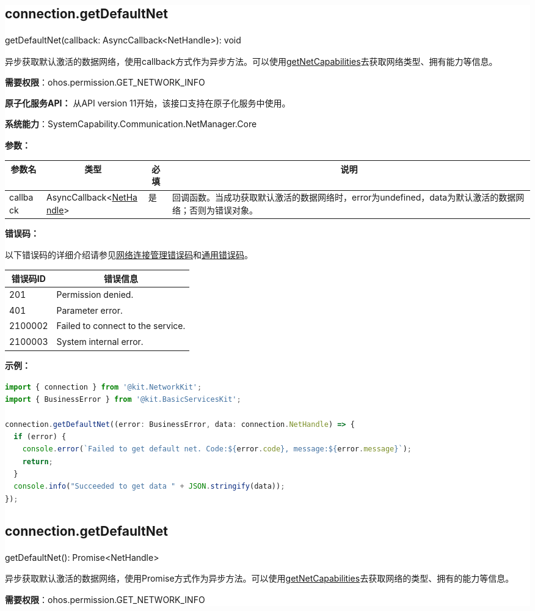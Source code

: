 ## connection.getDefaultNet

getDefaultNet(callback: AsyncCallback\<NetHandle>): void

异步获取默认激活的数据网络，使用callback方式作为异步方法。可以使用[getNetCapabilities](#connectiongetnetcapabilities)去获取网络类型、拥有能力等信息。

**需要权限**：ohos.permission.GET_NETWORK_INFO

**原子化服务API：** 从API version 11开始，该接口支持在原子化服务中使用。

**系统能力**：SystemCapability.Communication.NetManager.Core

**参数：**

| 参数名   | 类型                                    | 必填 | 说明                                                         |
| -------- | --------------------------------------- | ---- | ------------------------------------------------------------ |
| callback | AsyncCallback\<[NetHandle](#nethandle)> | 是   | 回调函数。当成功获取默认激活的数据网络时，error为undefined，data为默认激活的数据网络；否则为错误对象。 |

**错误码：**

以下错误码的详细介绍请参见[网络连接管理错误码](errorcode-net-connection.md)和[通用错误码](../errorcode-universal.md)。

| 错误码ID | 错误信息                        |
| ------- | -----------------------------  |
| 201     | Permission denied.             |
| 401     | Parameter error.                 |
| 2100002 | Failed to connect to the service. |
| 2100003 | System internal error.         |

**示例：**

```ts
import { connection } from '@kit.NetworkKit';
import { BusinessError } from '@kit.BasicServicesKit';

connection.getDefaultNet((error: BusinessError, data: connection.NetHandle) => {
  if (error) {
    console.error(`Failed to get default net. Code:${error.code}, message:${error.message}`);
    return;
  }
  console.info("Succeeded to get data " + JSON.stringify(data));
});
```

## connection.getDefaultNet

getDefaultNet(): Promise\<NetHandle>

异步获取默认激活的数据网络，使用Promise方式作为异步方法。可以使用[getNetCapabilities](#connectiongetnetcapabilities)去获取网络的类型、拥有的能力等信息。

**需要权限**：ohos.permission.GET_NETWORK_INFO
